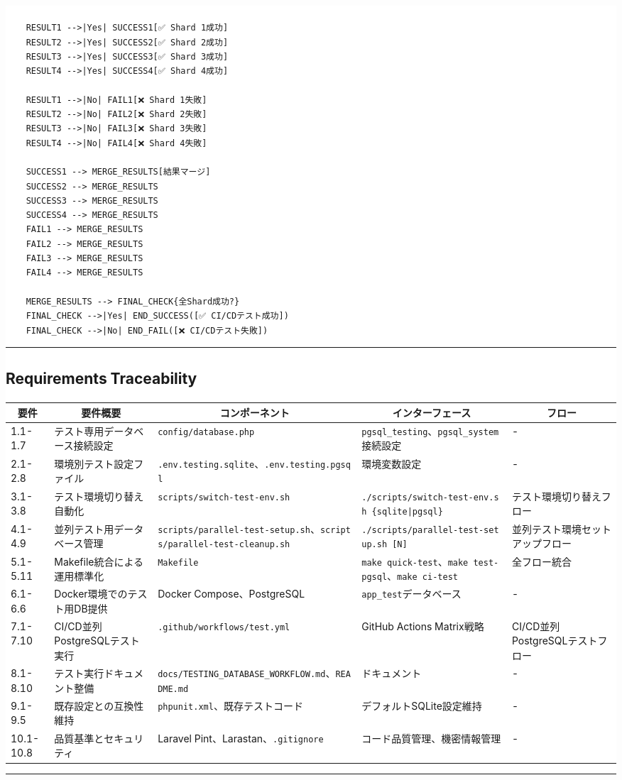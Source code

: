 ```mermaid

    RESULT1 -->|Yes| SUCCESS1[✅ Shard 1成功]
    RESULT2 -->|Yes| SUCCESS2[✅ Shard 2成功]
    RESULT3 -->|Yes| SUCCESS3[✅ Shard 3成功]
    RESULT4 -->|Yes| SUCCESS4[✅ Shard 4成功]

    RESULT1 -->|No| FAIL1[❌ Shard 1失敗]
    RESULT2 -->|No| FAIL2[❌ Shard 2失敗]
    RESULT3 -->|No| FAIL3[❌ Shard 3失敗]
    RESULT4 -->|No| FAIL4[❌ Shard 4失敗]

    SUCCESS1 --> MERGE_RESULTS[結果マージ]
    SUCCESS2 --> MERGE_RESULTS
    SUCCESS3 --> MERGE_RESULTS
    SUCCESS4 --> MERGE_RESULTS
    FAIL1 --> MERGE_RESULTS
    FAIL2 --> MERGE_RESULTS
    FAIL3 --> MERGE_RESULTS
    FAIL4 --> MERGE_RESULTS

    MERGE_RESULTS --> FINAL_CHECK{全Shard成功?}
    FINAL_CHECK -->|Yes| END_SUCCESS([✅ CI/CDテスト成功])
    FINAL_CHECK -->|No| END_FAIL([❌ CI/CDテスト失敗])
```

---

## Requirements Traceability

| 要件 | 要件概要 | コンポーネント | インターフェース | フロー |
|------|---------|--------------|--------------|-------|
| 1.1-1.7 | テスト専用データベース接続設定 | `config/database.php` | `pgsql_testing`、`pgsql_system`接続設定 | - |
| 2.1-2.8 | 環境別テスト設定ファイル | `.env.testing.sqlite`、`.env.testing.pgsql` | 環境変数設定 | - |
| 3.1-3.8 | テスト環境切り替え自動化 | `scripts/switch-test-env.sh` | `./scripts/switch-test-env.sh {sqlite\|pgsql}` | テスト環境切り替えフロー |
| 4.1-4.9 | 並列テスト用データベース管理 | `scripts/parallel-test-setup.sh`、`scripts/parallel-test-cleanup.sh` | `./scripts/parallel-test-setup.sh [N]` | 並列テスト環境セットアップフロー |
| 5.1-5.11 | Makefile統合による運用標準化 | `Makefile` | `make quick-test`、`make test-pgsql`、`make ci-test` | 全フロー統合 |
| 6.1-6.6 | Docker環境でのテスト用DB提供 | Docker Compose、PostgreSQL | `app_test`データベース | - |
| 7.1-7.10 | CI/CD並列PostgreSQLテスト実行 | `.github/workflows/test.yml` | GitHub Actions Matrix戦略 | CI/CD並列PostgreSQLテストフロー |
| 8.1-8.10 | テスト実行ドキュメント整備 | `docs/TESTING_DATABASE_WORKFLOW.md`、`README.md` | ドキュメント | - |
| 9.1-9.5 | 既存設定との互換性維持 | `phpunit.xml`、既存テストコード | デフォルトSQLite設定維持 | - |
| 10.1-10.8 | 品質基準とセキュリティ | Laravel Pint、Larastan、`.gitignore` | コード品質管理、機密情報管理 | - |

---
